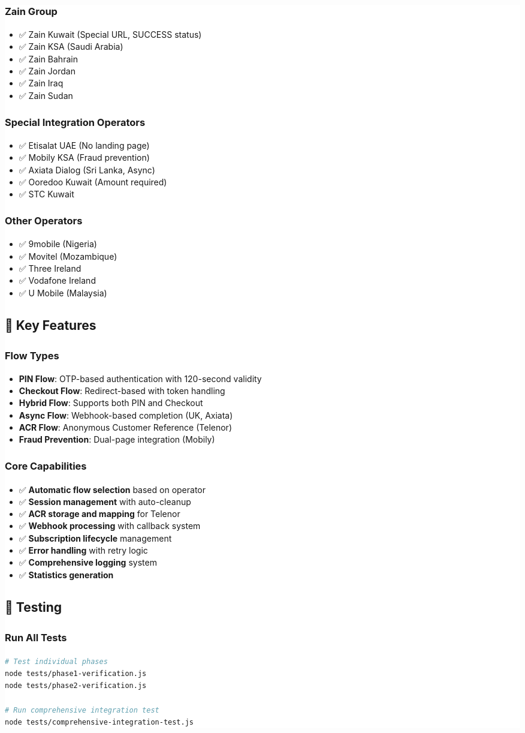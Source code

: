 ### Zain Group
- ✅ Zain Kuwait (Special URL, SUCCESS status)
- ✅ Zain KSA (Saudi Arabia)
- ✅ Zain Bahrain
- ✅ Zain Jordan
- ✅ Zain Iraq
- ✅ Zain Sudan

### Special Integration Operators
- ✅ Etisalat UAE (No landing page)
- ✅ Mobily KSA (Fraud prevention)
- ✅ Axiata Dialog (Sri Lanka, Async)
- ✅ Ooredoo Kuwait (Amount required)
- ✅ STC Kuwait

### Other Operators
- ✅ 9mobile (Nigeria)
- ✅ Movitel (Mozambique)
- ✅ Three Ireland
- ✅ Vodafone Ireland
- ✅ U Mobile (Malaysia)

## 🔧 Key Features

### Flow Types
- **PIN Flow**: OTP-based authentication with 120-second validity
- **Checkout Flow**: Redirect-based with token handling
- **Hybrid Flow**: Supports both PIN and Checkout
- **Async Flow**: Webhook-based completion (UK, Axiata)
- **ACR Flow**: Anonymous Customer Reference (Telenor)
- **Fraud Prevention**: Dual-page integration (Mobily)

### Core Capabilities
- ✅ **Automatic flow selection** based on operator
- ✅ **Session management** with auto-cleanup
- ✅ **ACR storage and mapping** for Telenor
- ✅ **Webhook processing** with callback system
- ✅ **Subscription lifecycle** management
- ✅ **Error handling** with retry logic
- ✅ **Comprehensive logging** system
- ✅ **Statistics generation**

## 🧪 Testing

### Run All Tests
```bash
# Test individual phases
node tests/phase1-verification.js
node tests/phase2-verification.js

# Run comprehensive integration test
node tests/comprehensive-integration-test.js
```
